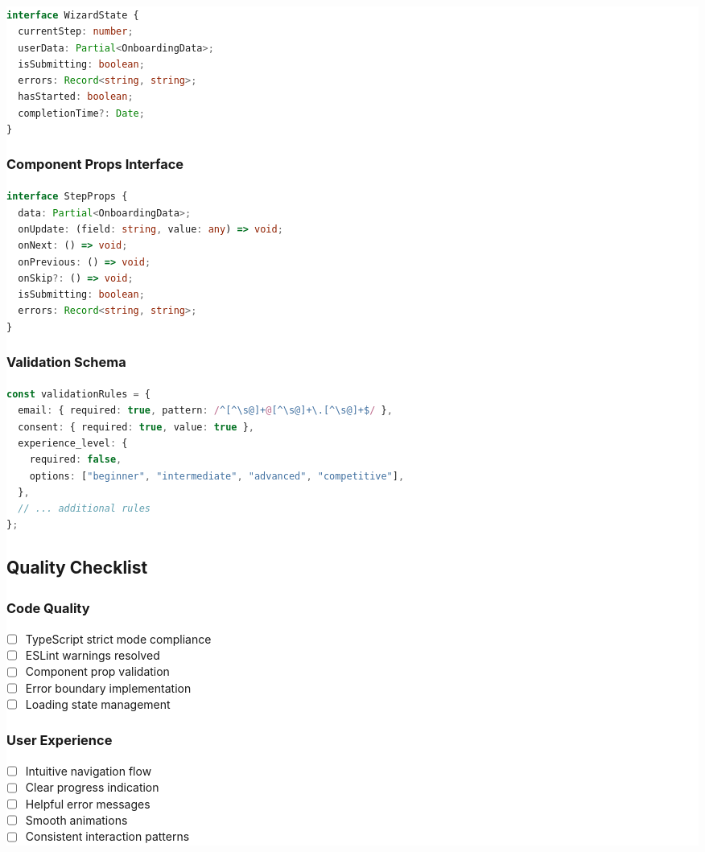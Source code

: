 ```typescript
interface WizardState {
  currentStep: number;
  userData: Partial<OnboardingData>;
  isSubmitting: boolean;
  errors: Record<string, string>;
  hasStarted: boolean;
  completionTime?: Date;
}
```

### Component Props Interface

```typescript
interface StepProps {
  data: Partial<OnboardingData>;
  onUpdate: (field: string, value: any) => void;
  onNext: () => void;
  onPrevious: () => void;
  onSkip?: () => void;
  isSubmitting: boolean;
  errors: Record<string, string>;
}
```

### Validation Schema

```typescript
const validationRules = {
  email: { required: true, pattern: /^[^\s@]+@[^\s@]+\.[^\s@]+$/ },
  consent: { required: true, value: true },
  experience_level: {
    required: false,
    options: ["beginner", "intermediate", "advanced", "competitive"],
  },
  // ... additional rules
};
```

## Quality Checklist

### Code Quality

- [ ] TypeScript strict mode compliance
- [ ] ESLint warnings resolved
- [ ] Component prop validation
- [ ] Error boundary implementation
- [ ] Loading state management

### User Experience

- [ ] Intuitive navigation flow
- [ ] Clear progress indication
- [ ] Helpful error messages
- [ ] Smooth animations
- [ ] Consistent interaction patterns
